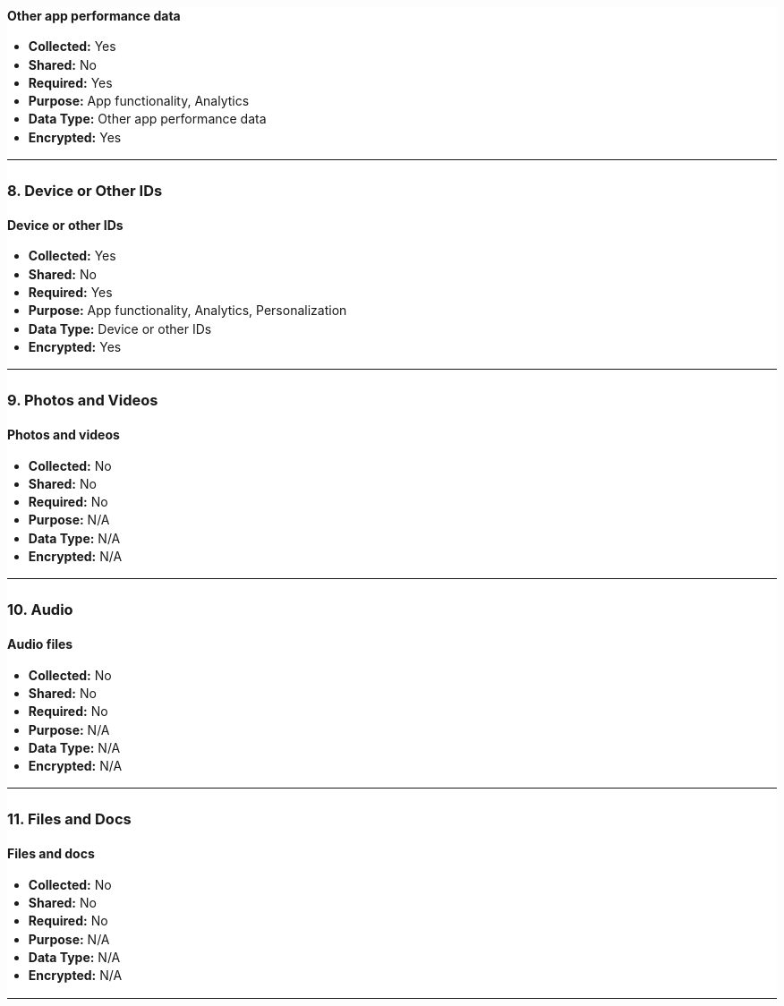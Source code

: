 **Other app performance data**
- **Collected:** Yes
- **Shared:** No
- **Required:** Yes
- **Purpose:** App functionality, Analytics
- **Data Type:** Other app performance data
- **Encrypted:** Yes

---

### **8. Device or Other IDs**

**Device or other IDs**
- **Collected:** Yes
- **Shared:** No
- **Required:** Yes
- **Purpose:** App functionality, Analytics, Personalization
- **Data Type:** Device or other IDs
- **Encrypted:** Yes

---

### **9. Photos and Videos**

**Photos and videos**
- **Collected:** No
- **Shared:** No
- **Required:** No
- **Purpose:** N/A
- **Data Type:** N/A
- **Encrypted:** N/A

---

### **10. Audio**

**Audio files**
- **Collected:** No
- **Shared:** No
- **Required:** No
- **Purpose:** N/A
- **Data Type:** N/A
- **Encrypted:** N/A

---

### **11. Files and Docs**

**Files and docs**
- **Collected:** No
- **Shared:** No
- **Required:** No
- **Purpose:** N/A
- **Data Type:** N/A
- **Encrypted:** N/A

---